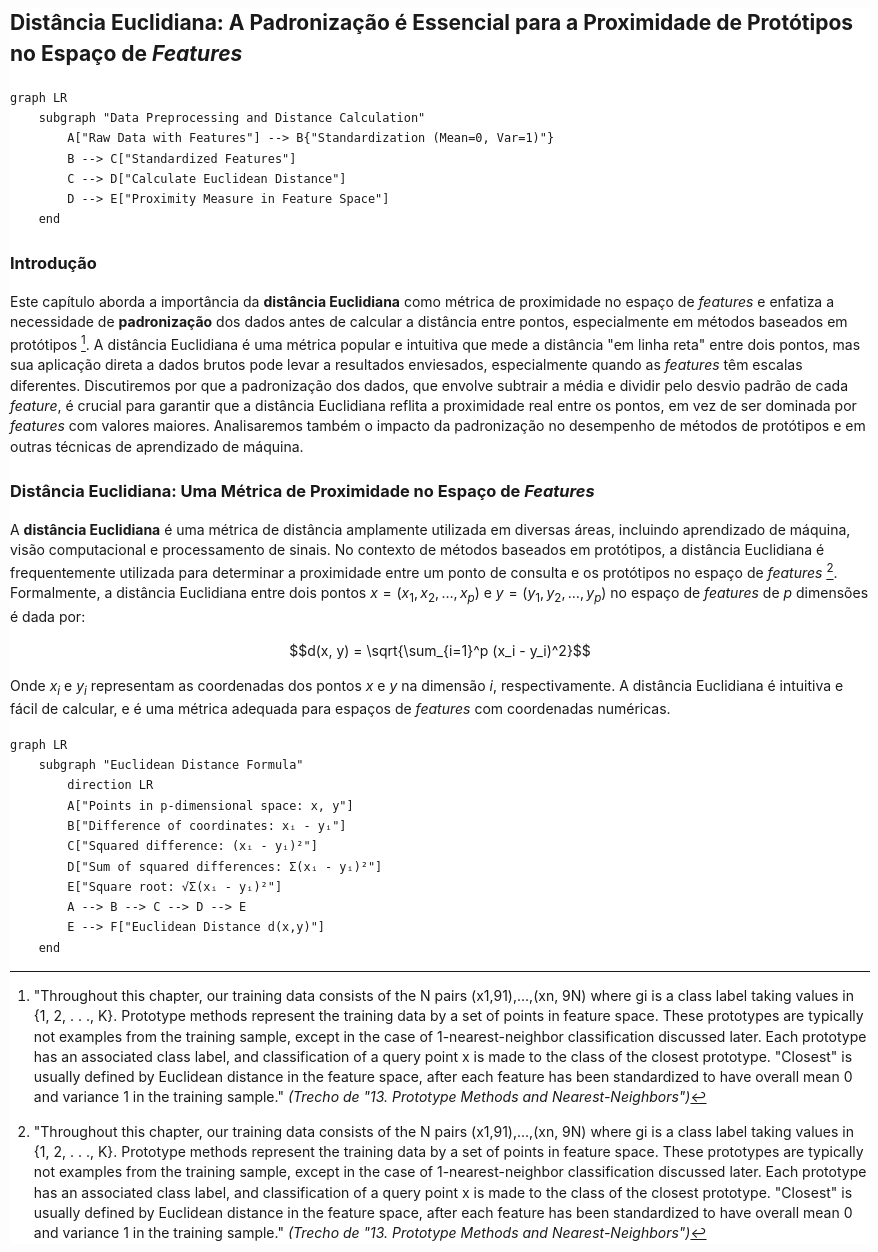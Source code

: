 ## Distância Euclidiana: A Padronização é Essencial para a Proximidade de Protótipos no Espaço de *Features*

```mermaid
graph LR
    subgraph "Data Preprocessing and Distance Calculation"
        A["Raw Data with Features"] --> B{"Standardization (Mean=0, Var=1)"}
        B --> C["Standardized Features"]
        C --> D["Calculate Euclidean Distance"]
        D --> E["Proximity Measure in Feature Space"]
    end
```

### Introdução

Este capítulo aborda a importância da **distância Euclidiana** como métrica de proximidade no espaço de *features* e enfatiza a necessidade de **padronização** dos dados antes de calcular a distância entre pontos, especialmente em métodos baseados em protótipos [^13.2]. A distância Euclidiana é uma métrica popular e intuitiva que mede a distância "em linha reta" entre dois pontos, mas sua aplicação direta a dados brutos pode levar a resultados enviesados, especialmente quando as *features* têm escalas diferentes. Discutiremos por que a padronização dos dados, que envolve subtrair a média e dividir pelo desvio padrão de cada *feature*, é crucial para garantir que a distância Euclidiana reflita a proximidade real entre os pontos, em vez de ser dominada por *features* com valores maiores. Analisaremos também o impacto da padronização no desempenho de métodos de protótipos e em outras técnicas de aprendizado de máquina.

### Distância Euclidiana: Uma Métrica de Proximidade no Espaço de *Features*

A **distância Euclidiana** é uma métrica de distância amplamente utilizada em diversas áreas, incluindo aprendizado de máquina, visão computacional e processamento de sinais. No contexto de métodos baseados em protótipos, a distância Euclidiana é frequentemente utilizada para determinar a proximidade entre um ponto de consulta e os protótipos no espaço de *features* [^13.2]. Formalmente, a distância Euclidiana entre dois pontos $x = (x_1, x_2, \ldots, x_p)$ e $y = (y_1, y_2, \ldots, y_p)$ no espaço de *features* de $p$ dimensões é dada por:

$$d(x, y) = \sqrt{\sum_{i=1}^p (x_i - y_i)^2}$$

Onde $x_i$ e $y_i$ representam as coordenadas dos pontos $x$ e $y$ na dimensão $i$, respectivamente. A distância Euclidiana é intuitiva e fácil de calcular, e é uma métrica adequada para espaços de *features* com coordenadas numéricas.

```mermaid
graph LR
    subgraph "Euclidean Distance Formula"
        direction LR
        A["Points in p-dimensional space: x, y"]
        B["Difference of coordinates: xᵢ - yᵢ"]
        C["Squared difference: (xᵢ - yᵢ)²"]
        D["Sum of squared differences: Σ(xᵢ - yᵢ)²"]
        E["Square root: √Σ(xᵢ - yᵢ)²"]
        A --> B --> C --> D --> E
        E --> F["Euclidean Distance d(x,y)"]
    end
```


[^13.2]: "Throughout this chapter, our training data consists of the N pairs (x1,91),...,(xn, 9N) where gi is a class label taking values in {1, 2, . . ., K}. Prototype methods represent the training data by a set of points in feature space. These prototypes are typically not examples from the training sample, except in the case of 1-nearest-neighbor classification discussed later. Each prototype has an associated class label, and classification of a query point x is made to the class of the closest prototype. "Closest" is usually defined by Euclidean distance in the feature space, after each feature has been standardized to have overall mean 0 and variance 1 in the training sample." *(Trecho de "13. Prototype Methods and Nearest-Neighbors")*